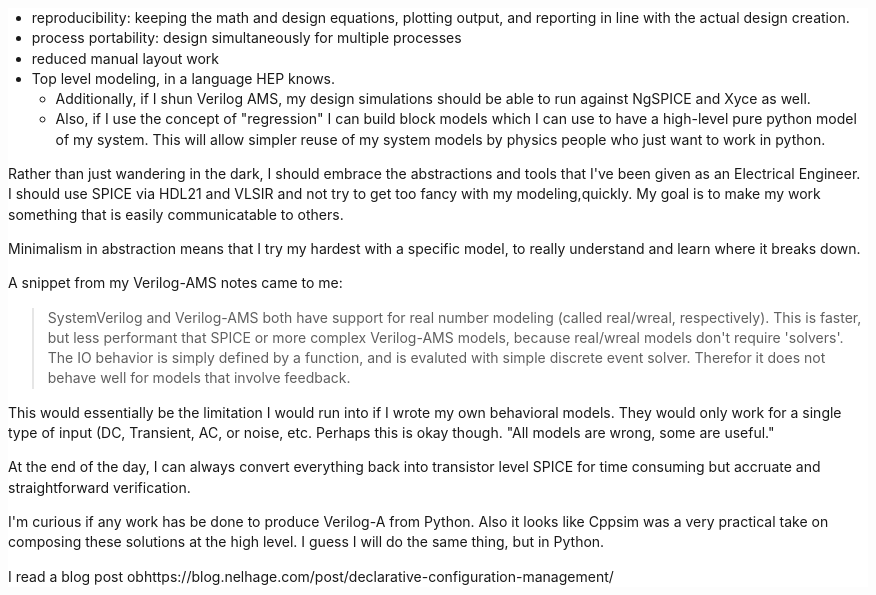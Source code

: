 * reproducibility: keeping the math and design equations, plotting output, and reporting in line with the actual design creation.
* process portability: design simultaneously for multiple processes
* reduced manual layout work
* Top level modeling, in a language HEP knows.
    * Additionally, if I shun Verilog AMS, my design simulations should be able to run against NgSPICE and Xyce as well. 
    * Also, if I use the concept of "regression" I can build block models which I can use to have a high-level pure python model of my system. This will allow simpler reuse of my system models by physics people who just want to work in python.

Rather than just wandering in the dark, I should embrace the abstractions and tools that I've been given as an Electrical Engineer. I should use SPICE via HDL21 and VLSIR and not try to get too fancy with my modeling,quickly. My goal is to make my work something that is easily communicatable to others.

Minimalism in abstraction means that I try my hardest with a specific model, to really understand and learn where it breaks down.

A snippet from my Verilog-AMS notes came to me:

> SystemVerilog and Verilog-AMS both have support for real number modeling (called real/wreal, respectively). This is faster, but less performant that SPICE or more complex Verilog-AMS models, because real/wreal models don't require 'solvers'. The IO behavior is simply defined by a function, and is evaluted with simple discrete event solver. Therefor it does not behave well for models that involve feedback.

This would essentially be the limitation I would run into if I wrote my own behavioral models. They would only work for a single type of input (DC, Transient, AC, or noise, etc. Perhaps this is okay though. "All models are wrong, some are useful."

At the end of the day, I can always convert everything back into transistor level SPICE for time consuming but accruate and straightforward verification.

I'm curious if any work has be done to produce Verilog-A from Python. Also it looks like Cppsim was a very practical take on composing these solutions at the high level. I guess I will do the same thing, but in Python.

I read a blog post obhttps://blog.nelhage.com/post/declarative-configuration-management/
